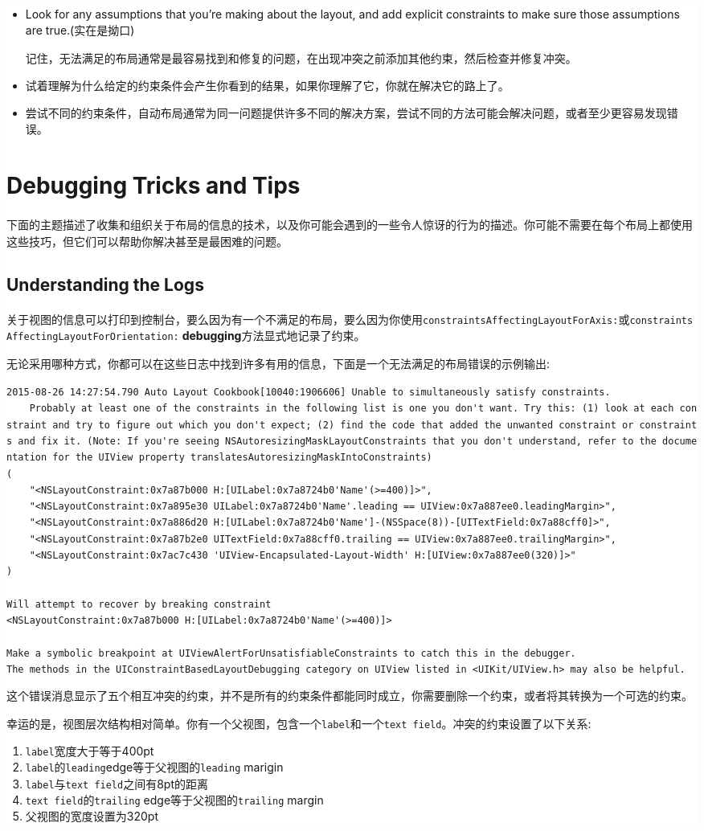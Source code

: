 * Look for any assumptions that you’re making about the layout, and add explicit constraints to make sure those assumptions are true.(实在是拗口)

  记住，无法满足的布局通常是最容易找到和修复的问题，在出现冲突之前添加其他约束，然后检查并修复冲突。

* 试着理解为什么给定的约束条件会产生你看到的结果，如果你理解了它，你就在解决它的路上了。

* 尝试不同的约束条件，自动布局通常为同一问题提供许多不同的解决方案，尝试不同的方法可能会解决问题，或者至少更容易发现错误。

# Debugging Tricks and Tips

下面的主题描述了收集和组织关于布局的信息的技术，以及你可能会遇到的一些令人惊讶的行为的描述。你可能不需要在每个布局上都使用这些技巧，但它们可以帮助你解决甚至是最困难的问题。

## Understanding the Logs

关于视图的信息可以打印到控制台，要么因为有一个不满足的布局，要么因为你使用`constraintsAffectingLayoutForAxis:`或`constraintsAffectingLayoutForOrientation:` **debugging**方法显式地记录了约束。

无论采用哪种方式，你都可以在这些日志中找到许多有用的信息，下面是一个无法满足的布局错误的示例输出:

```
2015-08-26 14:27:54.790 Auto Layout Cookbook[10040:1906606] Unable to simultaneously satisfy constraints.
    Probably at least one of the constraints in the following list is one you don't want. Try this: (1) look at each constraint and try to figure out which you don't expect; (2) find the code that added the unwanted constraint or constraints and fix it. (Note: If you're seeing NSAutoresizingMaskLayoutConstraints that you don't understand, refer to the documentation for the UIView property translatesAutoresizingMaskIntoConstraints) 
(
    "<NSLayoutConstraint:0x7a87b000 H:[UILabel:0x7a8724b0'Name'(>=400)]>",
    "<NSLayoutConstraint:0x7a895e30 UILabel:0x7a8724b0'Name'.leading == UIView:0x7a887ee0.leadingMargin>",
    "<NSLayoutConstraint:0x7a886d20 H:[UILabel:0x7a8724b0'Name']-(NSSpace(8))-[UITextField:0x7a88cff0]>",
    "<NSLayoutConstraint:0x7a87b2e0 UITextField:0x7a88cff0.trailing == UIView:0x7a887ee0.trailingMargin>",
    "<NSLayoutConstraint:0x7ac7c430 'UIView-Encapsulated-Layout-Width' H:[UIView:0x7a887ee0(320)]>"
)
 
Will attempt to recover by breaking constraint
<NSLayoutConstraint:0x7a87b000 H:[UILabel:0x7a8724b0'Name'(>=400)]>
 
Make a symbolic breakpoint at UIViewAlertForUnsatisfiableConstraints to catch this in the debugger.
The methods in the UIConstraintBasedLayoutDebugging category on UIView listed in <UIKit/UIView.h> may also be helpful.
```

这个错误消息显示了五个相互冲突的约束，并不是所有的约束条件都能同时成立，你需要删除一个约束，或者将其转换为一个可选的约束。

幸运的是，视图层次结构相对简单。你有一个父视图，包含一个`label`和一个`text field`。冲突的约束设置了以下关系:

1. `label`宽度大于等于400pt
2. `label`的`leading`edge等于父视图的`leading` marigin
3. `label`与`text field`之间有8pt的距离
4. `text field`的`trailing` edge等于父视图的`trailing` margin
5. 父视图的宽度设置为320pt
